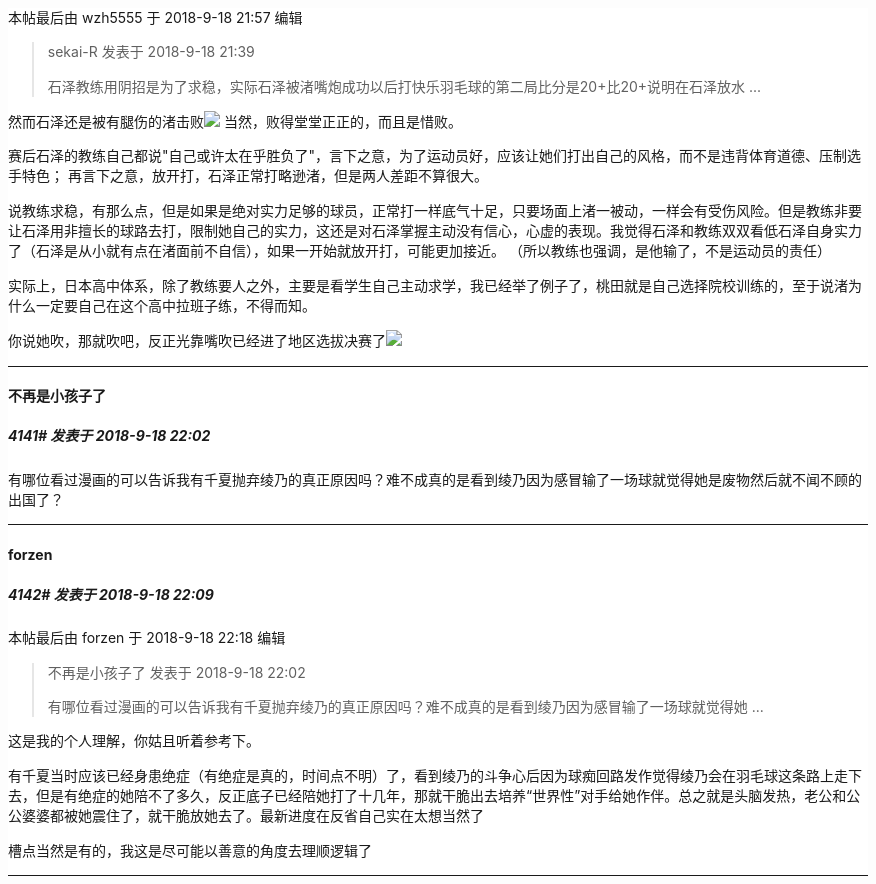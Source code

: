 

 本帖最后由 wzh5555 于 2018-9-18 21:57 编辑 
<blockquote>sekai-R 发表于 2018-9-18 21:39

石泽教练用阴招是为了求稳，实际石泽被渚嘴炮成功以后打快乐羽毛球的第二局比分是20+比20+说明在石泽放水 ...</blockquote>
然而石泽还是被有腿伤的渚击败![](https://static.saraba1st.com/image/smiley/face2017/043.png) 当然，败得堂堂正正的，而且是惜败。

赛后石泽的教练自己都说"自己或许太在乎胜负了"，言下之意，为了运动员好，应该让她们打出自己的风格，而不是违背体育道德、压制选手特色； 再言下之意，放开打，石泽正常打略逊渚，但是两人差距不算很大。

说教练求稳，有那么点，但是如果是绝对实力足够的球员，正常打一样底气十足，只要场面上渚一被动，一样会有受伤风险。但是教练非要让石泽用非擅长的球路去打，限制她自己的实力，这还是对石泽掌握主动没有信心，心虚的表现。我觉得石泽和教练双双看低石泽自身实力了（石泽是从小就有点在渚面前不自信），如果一开始就放开打，可能更加接近。 （所以教练也强调，是他输了，不是运动员的责任）


实际上，日本高中体系，除了教练要人之外，主要是看学生自己主动求学，我已经举了例子了，桃田就是自己选择院校训练的，至于说渚为什么一定要自己在这个高中拉班子练，不得而知。


你说她吹，那就吹吧，反正光靠嘴吹已经进了地区选拔决赛了![](https://static.saraba1st.com/image/smiley/face2017/037.png)










-----

####  不再是小孩子了  
##### 4141#       发表于 2018-9-18 22:02




有哪位看过漫画的可以告诉我有千夏抛弃绫乃的真正原因吗？难不成真的是看到绫乃因为感冒输了一场球就觉得她是废物然后就不闻不顾的出国了？







-----

####  forzen  
##### 4142#       发表于 2018-9-18 22:09



 本帖最后由 forzen 于 2018-9-18 22:18 编辑 
<blockquote>不再是小孩子了 发表于 2018-9-18 22:02

有哪位看过漫画的可以告诉我有千夏抛弃绫乃的真正原因吗？难不成真的是看到绫乃因为感冒输了一场球就觉得她 ...</blockquote>
这是我的个人理解，你姑且听着参考下。

有千夏当时应该已经身患绝症（有绝症是真的，时间点不明）了，看到绫乃的斗争心后因为球痴回路发作觉得绫乃会在羽毛球这条路上走下去，但是有绝症的她陪不了多久，反正底子已经陪她打了十几年，那就干脆出去培养“世界性”对手给她作伴。总之就是头脑发热，老公和公公婆婆都被她震住了，就干脆放她去了。最新进度在反省自己实在太想当然了

槽点当然是有的，我这是尽可能以善意的角度去理顺逻辑了








-----
